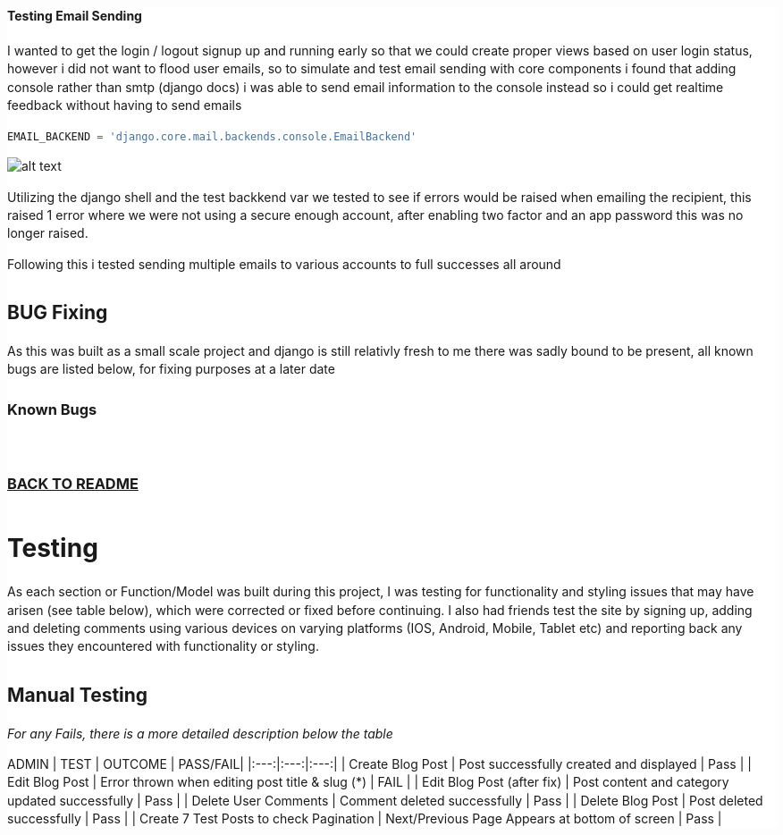 #### Testing Email Sending

I wanted to get the login / logout signup up and running early so that we could create proper views based on user login status, however i did not
want to flood user emails, so to simulate and test email sending with core components i found that adding console rather than smtp (django docs)
i was able to send email information to the console instead so i could get realtime feedback without having to send emails 

```py
EMAIL_BACKEND = 'django.core.mail.backends.console.EmailBackend'
```

![alt text](test_images/django_shell_email_test.png)

Utilizing the django shell and the test backkend var we tested to see if errors would be raised when emailing the recipient, this 
raised 1 error where we were not using a secure enough account, after enabling two factor and an app password this was no longer 
raised.

Following this i tested sending multiple emails to various accounts to full successes all around

## BUG Fixing
As this was built as a small scale project and django is still relativly fresh to me there was
sadly bound to be present, all known bugs are listed below, for fixing purposes at a later date

### Known Bugs


<br>


### [BACK TO README](https://github.com/shaAnder/travel_buddy/blob/main/README.md)

# Testing

As each section or Function/Model was built during this project, I was testing for functionality and styling issues that may have arisen (see table below), which were corrected or fixed before continuing. I also had friends test the site by signing up, adding and deleting comments using various devices on varying platforms (IOS, Android, Mobile, Tablet etc) and reporting back any issues they encountered with functionality or styling.

## Manual Testing

*For any Fails, there is a more detailed description below the table*

ADMIN
| TEST | OUTCOME | PASS/FAIL|
|:---:|:---:|:---:|
| Create Blog Post | Post successfully created and displayed | Pass |
| Edit Blog Post | Error thrown when editing post title & slug (*) | FAIL |
| Edit Blog Post (after fix) | Post content and category updated successfully | Pass |
| Delete User Comments | Comment deleted successfully | Pass |
| Delete Blog Post | Post deleted successfully | Pass |
| Create 7 Test Posts to check Pagination | Next/Previous Page Appears at bottom of screen | Pass |
